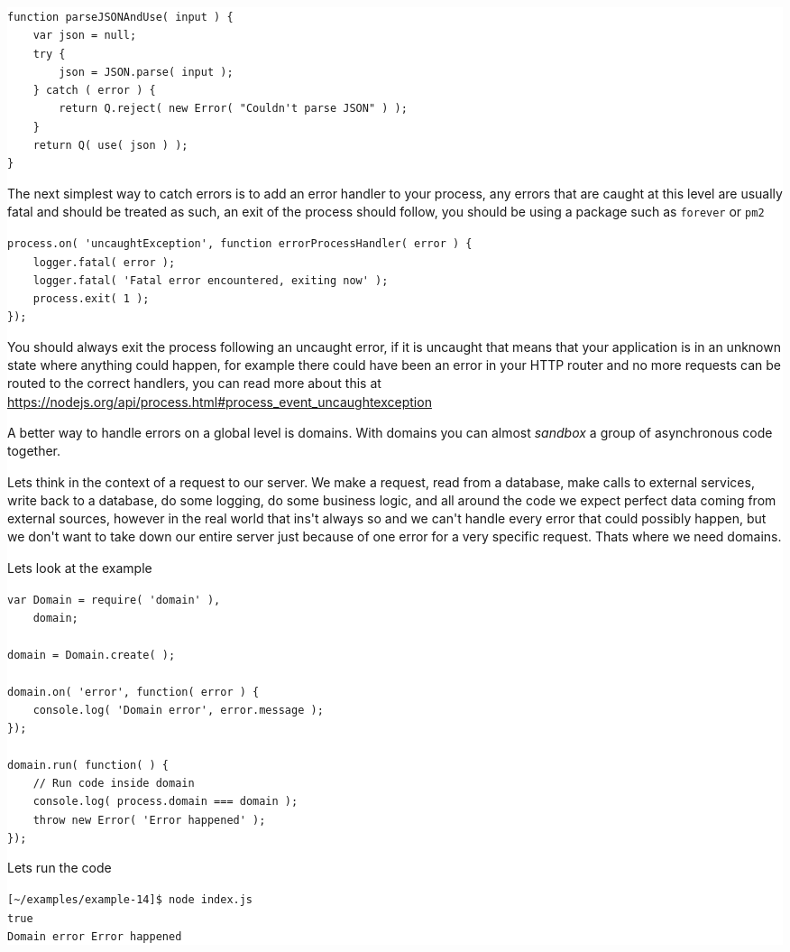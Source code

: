 	function parseJSONAndUse( input ) {
		var json = null;
		try {
			json = JSON.parse( input );
		} catch ( error ) {
			return Q.reject( new Error( "Couldn't parse JSON" ) );
		}
		return Q( use( json ) );
	}

The next simplest way to catch errors is to add an error handler to your process, any errors that are caught at this level are usually fatal and should be treated as such, an exit of the process should follow, you should be using a package such as `forever` or `pm2`
	
	process.on( 'uncaughtException', function errorProcessHandler( error ) {
		logger.fatal( error );
		logger.fatal( 'Fatal error encountered, exiting now' );
		process.exit( 1 );
	});

You should always exit the process following an uncaught error, if it is uncaught that means that your application is in an unknown state where anything could happen, for example there could have been an error in your HTTP router and no more requests can be routed to the correct handlers, you can read more about this at https://nodejs.org/api/process.html#process_event_uncaughtexception
	
A better way to handle errors on a global level is domains. With domains you can almost *sandbox* a group of asynchronous code together.

Lets think in the context of a request to our server. We make a request, read from a database, make calls to external services, write back to a database, do some logging, do some business logic, and all around the code we expect perfect data coming from external sources, however in the real world that ins't always so and we can't handle every error that could possibly happen, but we don't want to take down our entire server just because of one error for a very specific request. Thats where we need domains. 

Lets look at the example 

	var Domain = require( 'domain' ),
		domain;
	
	domain = Domain.create( );
	
	domain.on( 'error', function( error ) {
		console.log( 'Domain error', error.message );
	});
	
	domain.run( function( ) {
		// Run code inside domain
		console.log( process.domain === domain );
		throw new Error( 'Error happened' ); 
	});
	
Lets run the code
		
	[~/examples/example-14]$ node index.js                                                                                                                                                               
	true
	Domain error Error happened
